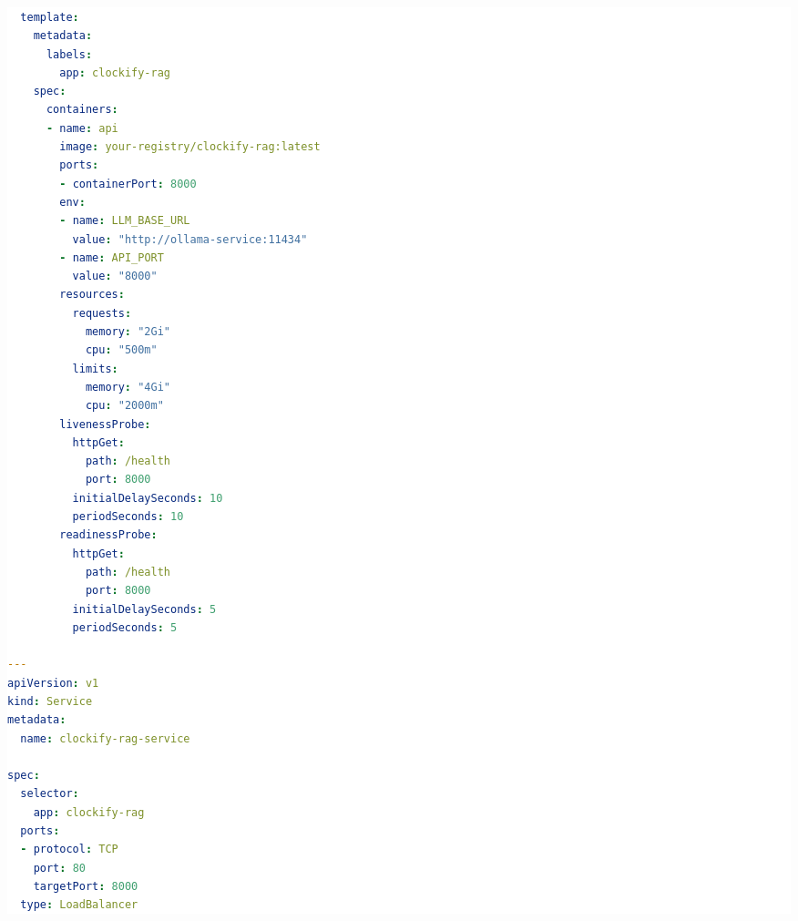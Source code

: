 ```yaml
  template:
    metadata:
      labels:
        app: clockify-rag
    spec:
      containers:
      - name: api
        image: your-registry/clockify-rag:latest
        ports:
        - containerPort: 8000
        env:
        - name: LLM_BASE_URL
          value: "http://ollama-service:11434"
        - name: API_PORT
          value: "8000"
        resources:
          requests:
            memory: "2Gi"
            cpu: "500m"
          limits:
            memory: "4Gi"
            cpu: "2000m"
        livenessProbe:
          httpGet:
            path: /health
            port: 8000
          initialDelaySeconds: 10
          periodSeconds: 10
        readinessProbe:
          httpGet:
            path: /health
            port: 8000
          initialDelaySeconds: 5
          periodSeconds: 5

---
apiVersion: v1
kind: Service
metadata:
  name: clockify-rag-service

spec:
  selector:
    app: clockify-rag
  ports:
  - protocol: TCP
    port: 80
    targetPort: 8000
  type: LoadBalancer
```
